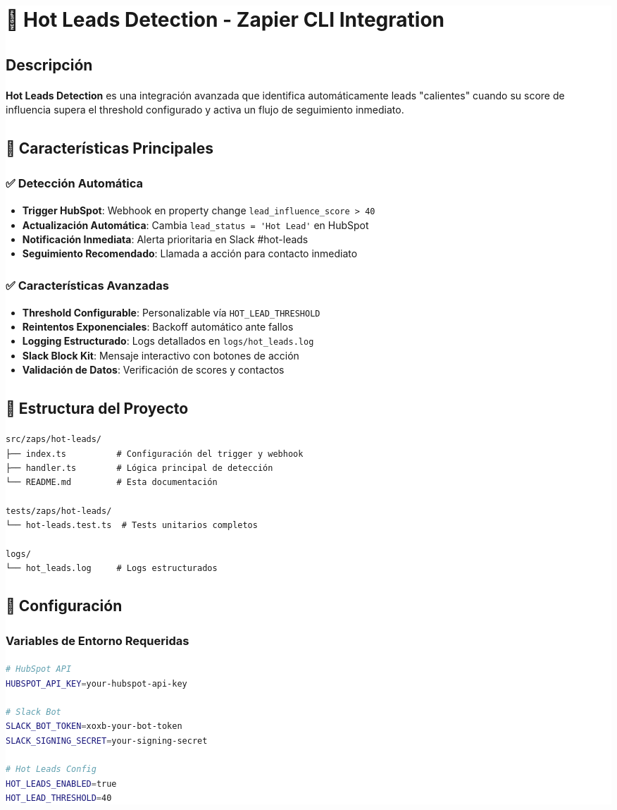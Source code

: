 # 🚨 Hot Leads Detection - Zapier CLI Integration

## Descripción

**Hot Leads Detection** es una integración avanzada que identifica automáticamente leads
"calientes" cuando su score de influencia supera el threshold configurado y activa un flujo de
seguimiento inmediato.

## 🚀 Características Principales

### ✅ Detección Automática

- **Trigger HubSpot**: Webhook en property change `lead_influence_score > 40`
- **Actualización Automática**: Cambia `lead_status = 'Hot Lead'` en HubSpot
- **Notificación Inmediata**: Alerta prioritaria en Slack #hot-leads
- **Seguimiento Recomendado**: Llamada a acción para contacto inmediato

### ✅ Características Avanzadas

- **Threshold Configurable**: Personalizable vía `HOT_LEAD_THRESHOLD`
- **Reintentos Exponenciales**: Backoff automático ante fallos
- **Logging Estructurado**: Logs detallados en `logs/hot_leads.log`
- **Slack Block Kit**: Mensaje interactivo con botones de acción
- **Validación de Datos**: Verificación de scores y contactos

## 📁 Estructura del Proyecto

```
src/zaps/hot-leads/
├── index.ts          # Configuración del trigger y webhook
├── handler.ts        # Lógica principal de detección
└── README.md         # Esta documentación

tests/zaps/hot-leads/
└── hot-leads.test.ts  # Tests unitarios completos

logs/
└── hot_leads.log     # Logs estructurados
```

## 🔧 Configuración

### Variables de Entorno Requeridas

```bash
# HubSpot API
HUBSPOT_API_KEY=your-hubspot-api-key

# Slack Bot
SLACK_BOT_TOKEN=xoxb-your-bot-token
SLACK_SIGNING_SECRET=your-signing-secret

# Hot Leads Config
HOT_LEADS_ENABLED=true
HOT_LEAD_THRESHOLD=40
```
